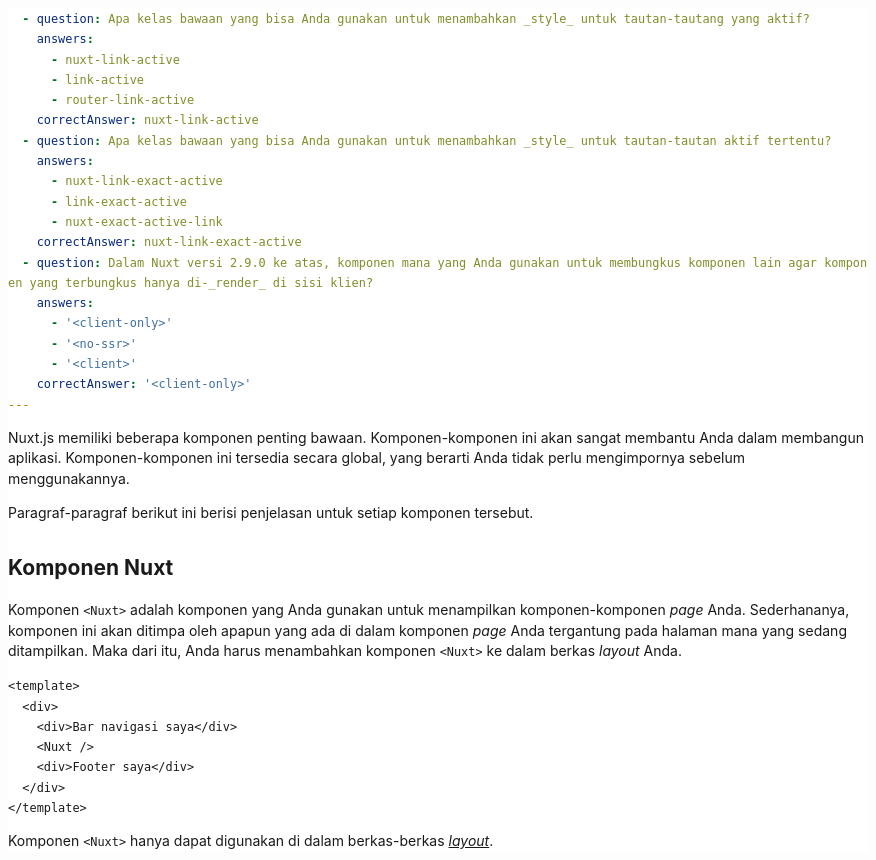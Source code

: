 ```yaml
  - question: Apa kelas bawaan yang bisa Anda gunakan untuk menambahkan _style_ untuk tautan-tautang yang aktif?
    answers:
      - nuxt-link-active
      - link-active
      - router-link-active
    correctAnswer: nuxt-link-active
  - question: Apa kelas bawaan yang bisa Anda gunakan untuk menambahkan _style_ untuk tautan-tautan aktif tertentu?
    answers:
      - nuxt-link-exact-active
      - link-exact-active
      - nuxt-exact-active-link
    correctAnswer: nuxt-link-exact-active
  - question: Dalam Nuxt versi 2.9.0 ke atas, komponen mana yang Anda gunakan untuk membungkus komponen lain agar komponen yang terbungkus hanya di-_render_ di sisi klien?
    answers:
      - '<client-only>'
      - '<no-ssr>'
      - '<client>'
    correctAnswer: '<client-only>'
---
```


Nuxt.js memiliki beberapa komponen penting bawaan. Komponen-komponen ini akan sangat membantu Anda dalam membangun aplikasi. Komponen-komponen ini tersedia secara global, yang berarti Anda tidak perlu mengimpornya sebelum menggunakannya.

Paragraf-paragraf berikut ini berisi penjelasan untuk setiap komponen tersebut.

## Komponen Nuxt

Komponen `<Nuxt>` adalah komponen yang Anda gunakan untuk menampilkan komponen-komponen _page_ Anda. Sederhananya, komponen ini akan ditimpa oleh apapun yang ada di dalam komponen _page_ Anda tergantung pada halaman mana yang sedang ditampilkan. Maka dari itu, Anda harus menambahkan komponen `<Nuxt>` ke dalam berkas _layout_ Anda.

```html{}[layouts/default.vue]
<template>
  <div>
    <div>Bar navigasi saya</div>
    <Nuxt />
    <div>Footer saya</div>
  </div>
</template>
```

<base-alert>

Komponen `<Nuxt>` hanya dapat digunakan di dalam berkas-berkas [_layout_](/docs/2.x/concepts/views#layouts).

</base-alert>
